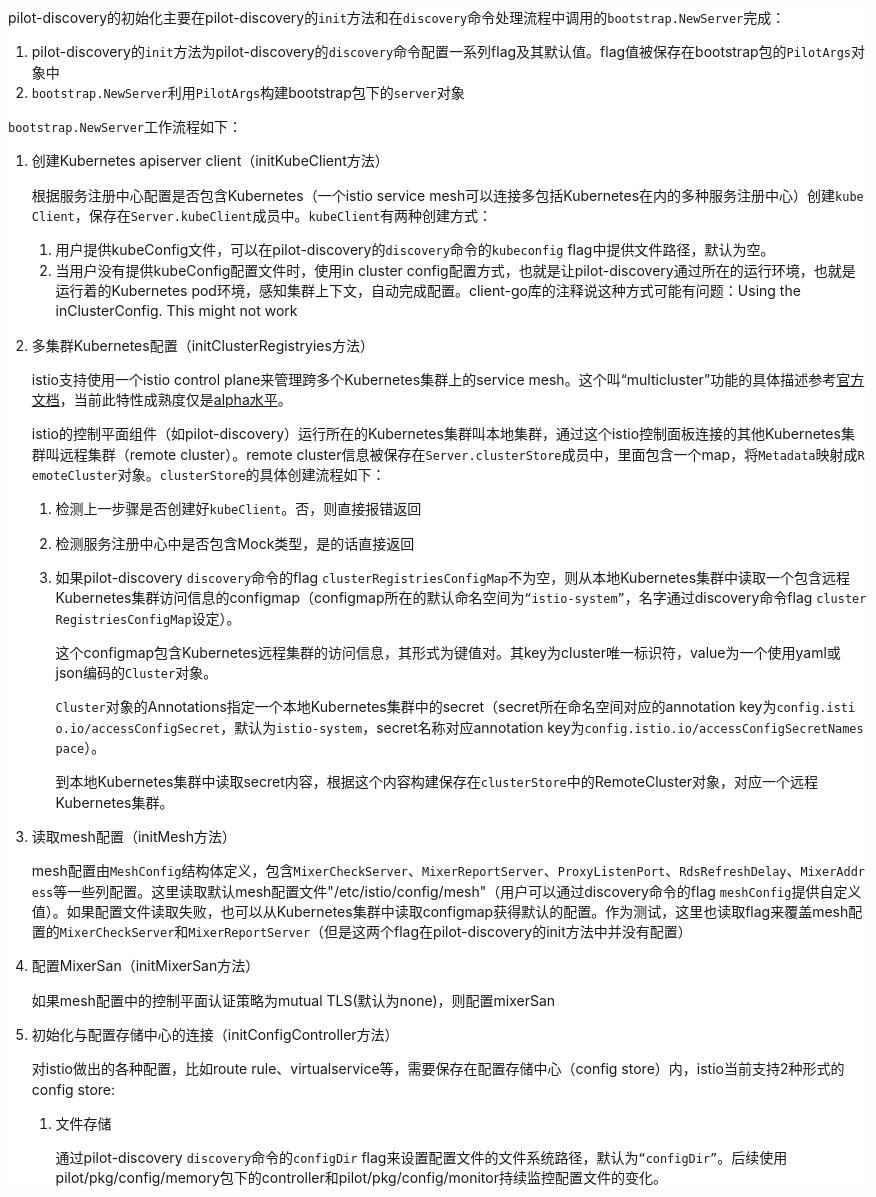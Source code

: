 pilot-discovery的初始化主要在pilot-discovery的`init`方法和在`discovery`命令处理流程中调用的`bootstrap.NewServer`完成：

1.  pilot-discovery的`init`方法为pilot-discovery的`discovery`命令配置一系列flag及其默认值。flag值被保存在bootstrap包的`PilotArgs`对象中
2.  `bootstrap.NewServer`利用`PilotArgs`构建bootstrap包下的`server`对象

`bootstrap.NewServer`工作流程如下：

1.  创建Kubernetes apiserver client（initKubeClient方法）  
    
    根据服务注册中心配置是否包含Kubernetes（一个istio service mesh可以连接多包括Kubernetes在内的多种服务注册中心）创建`kubeClient`，保存在`Server.kubeClient`成员中。`kubeClient`有两种创建方式：
    
    1.  用户提供kubeConfig文件，可以在pilot-discovery的`discovery`命令的`kubeconfig` flag中提供文件路径，默认为空。
    2.  当用户没有提供kubeConfig配置文件时，使用in cluster config配置方式，也就是让pilot-discovery通过所在的运行环境，也就是运行着的Kubernetes pod环境，感知集群上下文，自动完成配置。client-go库的注释说这种方式可能有问题：Using the inClusterConfig. This might not work
    
2. 多集群Kubernetes配置（initClusterRegistryies方法）  

   istio支持使用一个istio control plane来管理跨多个Kubernetes集群上的service mesh。这个叫“multicluster”功能的具体描述参考[官方文档](https://istio.io/docs/setup/Kubernetes/multicluster-install/)，当前此特性成熟度仅是[alpha水平](https://istio.io/about/feature-stages/)。  

   istio的控制平面组件（如pilot-discovery）运行所在的Kubernetes集群叫本地集群，通过这个istio控制面板连接的其他Kubernetes集群叫远程集群（remote cluster）。remote cluster信息被保存在`Server.clusterStore`成员中，里面包含一个map，将`Metadata`映射成`RemoteCluster`对象。`clusterStore`的具体创建流程如下：

   1. 检测上一步骤是否创建好`kubeClient`。否，则直接报错返回

   2. 检测服务注册中心中是否包含Mock类型，是的话直接返回

   3.  如果pilot-discovery `discovery`命令的flag `clusterRegistriesConfigMap`不为空，则从本地Kubernetes集群中读取一个包含远程Kubernetes集群访问信息的configmap（configmap所在的默认命名空间为`“istio-system”`，名字通过discovery命令flag `clusterRegistriesConfigMap`设定）。  
       
       这个configmap包含Kubernetes远程集群的访问信息，其形式为键值对。其key为cluster唯一标识符，value为一个使用yaml或json编码的`Cluster`对象。  
       
       `Cluster`对象的Annotations指定一个本地Kubernetes集群中的secret（secret所在命名空间对应的annotation key为`config.istio.io/accessConfigSecret`，默认为`istio-system`，secret名称对应annotation key为`config.istio.io/accessConfigSecretNamespace`）。  
       
       到本地Kubernetes集群中读取secret内容，根据这个内容构建保存在`clusterStore`中的RemoteCluster对象，对应一个远程Kubernetes集群。

3. 读取mesh配置（initMesh方法）  

   mesh配置由`MeshConfig`结构体定义，包含`MixerCheckServer`、`MixerReportServer`、`ProxyListenPort`、`RdsRefreshDelay`、`MixerAddress`等一些列配置。这里读取默认mesh配置文件"/etc/istio/config/mesh"（用户可以通过discovery命令的flag `meshConfig`提供自定义值）。如果配置文件读取失败，也可以从Kubernetes集群中读取configmap获得默认的配置。作为测试，这里也读取flag来覆盖mesh配置的`MixerCheckServer`和`MixerReportServer`（但是这两个flag在pilot-discovery的init方法中并没有配置）

4. 配置MixerSan（initMixerSan方法）  

   如果mesh配置中的控制平面认证策略为mutual TLS(默认为none)，则配置mixerSan

5. 初始化与配置存储中心的连接（initConfigController方法）  

   对istio做出的各种配置，比如route rule、virtualservice等，需要保存在配置存储中心（config store）内，istio当前支持2种形式的config store:

   1.  文件存储  
       
       通过pilot-discovery `discovery`命令的`configDir` flag来设置配置文件的文件系统路径，默认为`“configDir”`。后续使用pilot/pkg/config/memory包下的controller和pilot/pkg/config/monitor持续监控配置文件的变化。
       